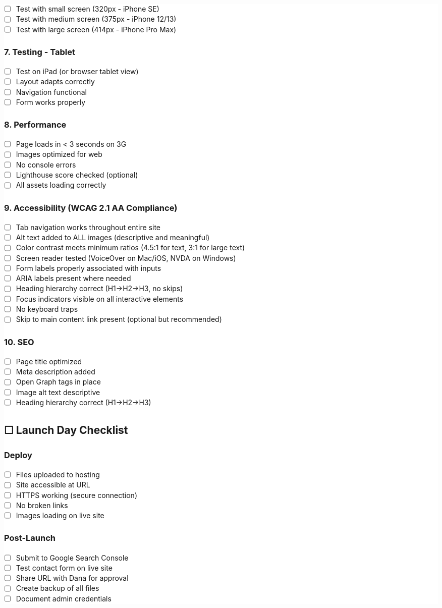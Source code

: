 - [ ] Test with small screen (320px - iPhone SE)
- [ ] Test with medium screen (375px - iPhone 12/13)
- [ ] Test with large screen (414px - iPhone Pro Max)

### 7. Testing - Tablet
- [ ] Test on iPad (or browser tablet view)
- [ ] Layout adapts correctly
- [ ] Navigation functional
- [ ] Form works properly

### 8. Performance
- [ ] Page loads in < 3 seconds on 3G
- [ ] Images optimized for web
- [ ] No console errors
- [ ] Lighthouse score checked (optional)
- [ ] All assets loading correctly

### 9. Accessibility (WCAG 2.1 AA Compliance)
- [ ] Tab navigation works throughout entire site
- [ ] Alt text added to ALL images (descriptive and meaningful)
- [ ] Color contrast meets minimum ratios (4.5:1 for text, 3:1 for large text)
- [ ] Screen reader tested (VoiceOver on Mac/iOS, NVDA on Windows)
- [ ] Form labels properly associated with inputs
- [ ] ARIA labels present where needed
- [ ] Heading hierarchy correct (H1→H2→H3, no skips)
- [ ] Focus indicators visible on all interactive elements
- [ ] No keyboard traps
- [ ] Skip to main content link present (optional but recommended)

### 10. SEO
- [ ] Page title optimized
- [ ] Meta description added
- [ ] Open Graph tags in place
- [ ] Image alt text descriptive
- [ ] Heading hierarchy correct (H1→H2→H3)

## ☐ Launch Day Checklist

### Deploy
- [ ] Files uploaded to hosting
- [ ] Site accessible at URL
- [ ] HTTPS working (secure connection)
- [ ] No broken links
- [ ] Images loading on live site

### Post-Launch
- [ ] Submit to Google Search Console
- [ ] Test contact form on live site
- [ ] Share URL with Dana for approval
- [ ] Create backup of all files
- [ ] Document admin credentials
